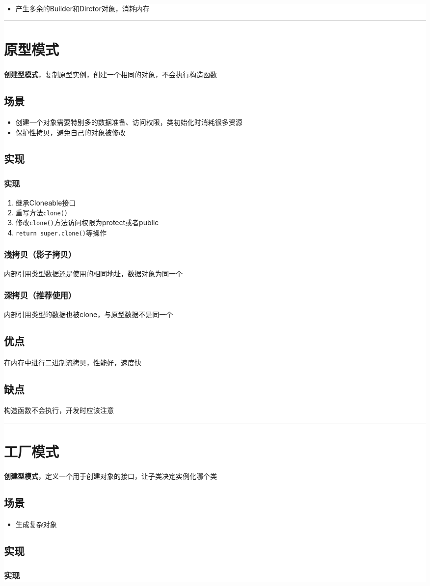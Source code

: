 * 产生多余的Builder和Dirctor对象，消耗内存

***
# 原型模式
**创建型模式**，复制原型实例，创建一个相同的对象，不会执行构造函数

## 场景

* 创建一个对象需要特别多的数据准备、访问权限，类初始化时消耗很多资源
* 保护性拷贝，避免自己的对象被修改

## 实现

### 实现

1. 继承Cloneable接口
2. 重写方法`clone()`
3. 修改`clone()`方法访问权限为protect或者public
4. `return super.clone()`等操作

### 浅拷贝（影子拷贝）

内部引用类型数据还是使用的相同地址，数据对象为同一个

### 深拷贝（推荐使用）

内部引用类型的数据也被clone，与原型数据不是同一个

## 优点

在内存中进行二进制流拷贝，性能好，速度快

## 缺点

构造函数不会执行，开发时应该注意

***
# 工厂模式
**创建型模式**，定义一个用于创建对象的接口，让子类决定实例化哪个类

## 场景

* 生成复杂对象

## 实现

### 实现

